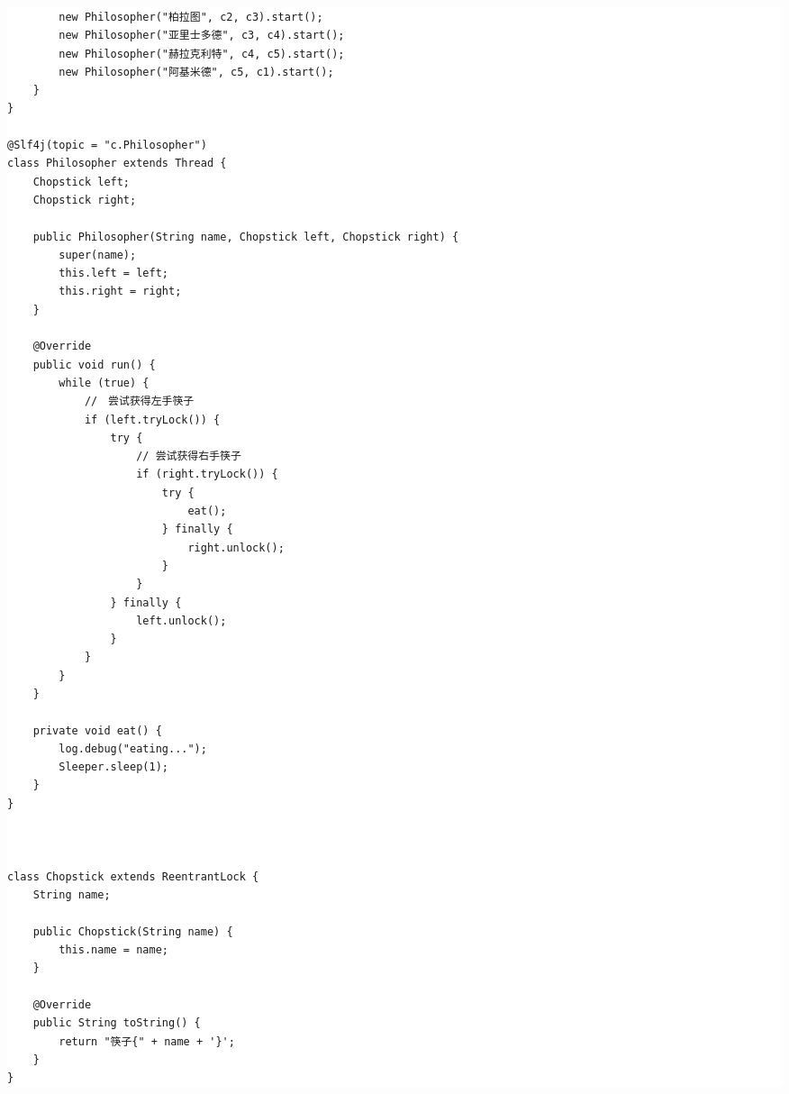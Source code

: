 ```
        new Philosopher("柏拉图", c2, c3).start();
        new Philosopher("亚里士多德", c3, c4).start();
        new Philosopher("赫拉克利特", c4, c5).start();
        new Philosopher("阿基米德", c5, c1).start();
    }
}

@Slf4j(topic = "c.Philosopher")
class Philosopher extends Thread {
    Chopstick left;
    Chopstick right;

    public Philosopher(String name, Chopstick left, Chopstick right) {
        super(name);
        this.left = left;
        this.right = right;
    }

    @Override
    public void run() {
        while (true) {
            //　尝试获得左手筷子
            if (left.tryLock()) {
                try {
                    // 尝试获得右手筷子
                    if (right.tryLock()) {
                        try {
                            eat();
                        } finally {
                            right.unlock();
                        }
                    }
                } finally {
                    left.unlock();
                }
            }
        }
    }

    private void eat() {
        log.debug("eating...");
        Sleeper.sleep(1);
    }
}



class Chopstick extends ReentrantLock {
    String name;

    public Chopstick(String name) {
        this.name = name;
    }

    @Override
    public String toString() {
        return "筷子{" + name + '}';
    }
}

```
